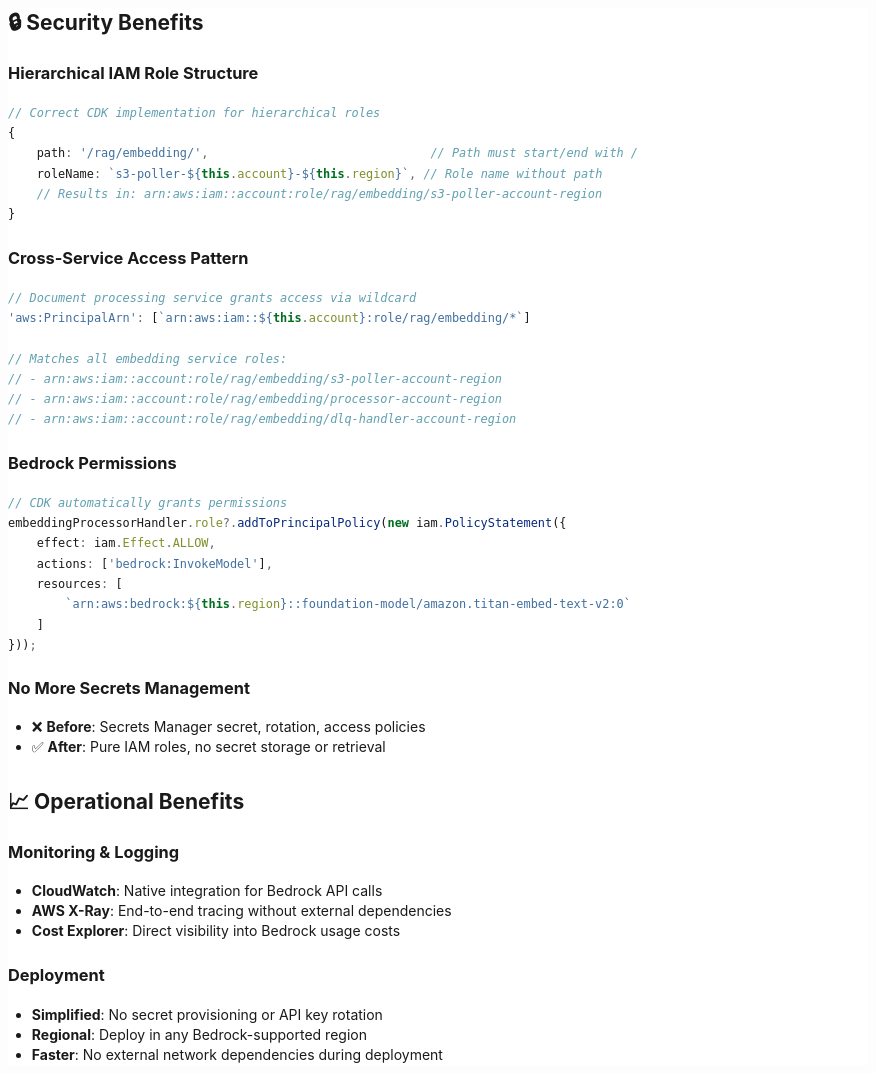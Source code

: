 ## 🔒 Security Benefits

### Hierarchical IAM Role Structure
```typescript
// Correct CDK implementation for hierarchical roles
{
    path: '/rag/embedding/',                               // Path must start/end with /
    roleName: `s3-poller-${this.account}-${this.region}`, // Role name without path
    // Results in: arn:aws:iam::account:role/rag/embedding/s3-poller-account-region
}
```

### Cross-Service Access Pattern
```typescript
// Document processing service grants access via wildcard
'aws:PrincipalArn': [`arn:aws:iam::${this.account}:role/rag/embedding/*`]

// Matches all embedding service roles:
// - arn:aws:iam::account:role/rag/embedding/s3-poller-account-region  
// - arn:aws:iam::account:role/rag/embedding/processor-account-region
// - arn:aws:iam::account:role/rag/embedding/dlq-handler-account-region
```

### Bedrock Permissions
```typescript
// CDK automatically grants permissions
embeddingProcessorHandler.role?.addToPrincipalPolicy(new iam.PolicyStatement({
    effect: iam.Effect.ALLOW,
    actions: ['bedrock:InvokeModel'],
    resources: [
        `arn:aws:bedrock:${this.region}::foundation-model/amazon.titan-embed-text-v2:0`
    ]
}));
```

### No More Secrets Management
- ❌ **Before**: Secrets Manager secret, rotation, access policies
- ✅ **After**: Pure IAM roles, no secret storage or retrieval

## 📈 Operational Benefits

### Monitoring & Logging
- **CloudWatch**: Native integration for Bedrock API calls
- **AWS X-Ray**: End-to-end tracing without external dependencies
- **Cost Explorer**: Direct visibility into Bedrock usage costs

### Deployment
- **Simplified**: No secret provisioning or API key rotation
- **Regional**: Deploy in any Bedrock-supported region
- **Faster**: No external network dependencies during deployment
